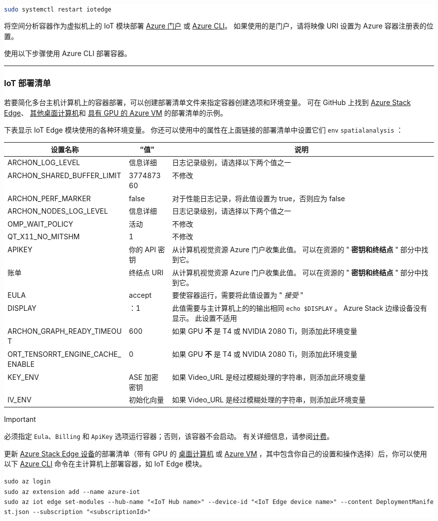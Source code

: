 ```bash
sudo systemctl restart iotedge
```

将空间分析容器作为虚拟机上的 IoT 模块部署 [Azure 门户](../../iot-edge/how-to-deploy-modules-portal.md) 或 [Azure CLI](../cognitive-services-apis-create-account-cli.md?tabs=windows)。 如果使用的是门户，请将映像 URI 设置为 Azure 容器注册表的位置。 

使用以下步骤使用 Azure CLI 部署容器。

---

### <a name="iot-deployment-manifest"></a>IoT 部署清单

若要简化多台主机计算机上的容器部署，可以创建部署清单文件来指定容器创建选项和环境变量。 可在 GitHub 上找到 [Azure Stack Edge](https://go.microsoft.com/fwlink/?linkid=2142179)、 [其他桌面计算机](https://go.microsoft.com/fwlink/?linkid=2152270)和 [具有 GPU 的 Azure VM](https://go.microsoft.com/fwlink/?linkid=2152189) 的部署清单的示例。

下表显示 IoT Edge 模块使用的各种环境变量。 你还可以使用中的属性在上面链接的部署清单中设置它们 `env` `spatialanalysis` ：

| 设置名称 | “值” | 说明|
|---------|---------|---------|
| ARCHON_LOG_LEVEL | 信息详细 | 日志记录级别，请选择以下两个值之一|
| ARCHON_SHARED_BUFFER_LIMIT | 377487360 | 不修改|
| ARCHON_PERF_MARKER| false| 对于性能日志记录，将此值设置为 true，否则应为 false| 
| ARCHON_NODES_LOG_LEVEL | 信息详细 | 日志记录级别，请选择以下两个值之一|
| OMP_WAIT_POLICY | 活动 | 不修改|
| QT_X11_NO_MITSHM | 1 | 不修改|
| APIKEY | 你的 API 密钥| 从计算机视觉资源 Azure 门户收集此值。 可以在资源的 " **密钥和终结点** " 部分中找到它。 |
| 账单 | 终结点 URI| 从计算机视觉资源 Azure 门户收集此值。 可以在资源的 " **密钥和终结点** " 部分中找到它。|
| EULA | accept | 要使容器运行，需要将此值设置为 " *接受* " |
| DISPLAY | ：1 | 此值需要与主计算机上的的输出相同 `echo $DISPLAY` 。 Azure Stack 边缘设备没有显示。 此设置不适用|
| ARCHON_GRAPH_READY_TIMEOUT | 600 | 如果 GPU **不** 是 T4 或 NVIDIA 2080 Ti，则添加此环境变量|
| ORT_TENSORRT_ENGINE_CACHE_ENABLE | 0 | 如果 GPU **不** 是 T4 或 NVIDIA 2080 Ti，则添加此环境变量|
| KEY_ENV | ASE 加密密钥 | 如果 Video_URL 是经过模糊处理的字符串，则添加此环境变量 |
| IV_ENV | 初始化向量 | 如果 Video_URL 是经过模糊处理的字符串，则添加此环境变量|

> [!IMPORTANT]
> 必须指定 `Eula`、`Billing` 和 `ApiKey` 选项运行容器；否则，该容器不会启动。  有关详细信息，请参阅[计费](#billing)。

更新 [Azure Stack Edge 设备](https://go.microsoft.com/fwlink/?linkid=2142179)的部署清单（带有 GPU 的 [桌面计算机](https://go.microsoft.com/fwlink/?linkid=2152270) 或 [Azure VM](https://go.microsoft.com/fwlink/?linkid=2152189) ，其中包含你自己的设置和操作选择）后，你可以使用以下 [Azure CLI](../cognitive-services-apis-create-account-cli.md?tabs=windows) 命令在主计算机上部署容器，如 IoT Edge 模块。

```azurecli
sudo az login
sudo az extension add --name azure-iot
sudo az iot edge set-modules --hub-name "<IoT Hub name>" --device-id "<IoT Edge device name>" --content DeploymentManifest.json --subscription "<subscriptionId>"
```
